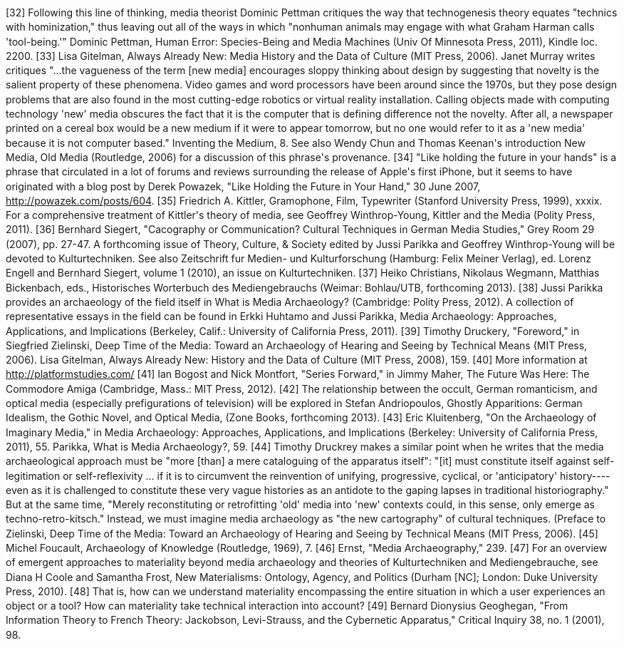 [32] Following this line of thinking, media theorist Dominic Pettman critiques the way that technogenesis theory equates "technics with hominization," thus leaving out all of the ways in which "nonhuman animals may engage with what Graham Harman calls 'tool-being.'"  Dominic Pettman, Human Error: Species-Being and Media Machines (Univ Of Minnesota Press, 2011), Kindle loc. 2200.
[33] Lisa Gitelman, Always Already New: Media History and the Data of Culture (MIT Press, 2006).  Janet Murray writes critiques "...the vagueness of the term [new media] encourages sloppy thinking about design by suggesting that novelty is the salient property of these phenomena.  Video games and word processors have been around since the 1970s, but they pose design problems that are also found in the most cutting-edge robotics or virtual reality installation.  Calling objects made with computing technology 'new' media obscures the fact that it is the computer that is defining difference not the novelty.  After all, a newspaper printed on a cereal box would be a new medium if it were to appear tomorrow, but no one would refer to it as a 'new media' because it is not computer based."  Inventing the Medium, 8.  See also Wendy Chun and Thomas Keenan's introduction New Media, Old Media (Routledge, 2006) for a discussion of this phrase's provenance.
[34] "Like holding the future in your hands" is a phrase that circulated in a lot of forums and reviews surrounding the release of Apple's first iPhone, but it seems to have originated with a blog post by Derek Powazek, "Like Holding the Future in Your Hand," 30 June 2007, <http://powazek.com/posts/604>.
[35] Friedrich A. Kittler, Gramophone, Film, Typewriter (Stanford University Press, 1999), xxxix.  For a comprehensive treatment of Kittler's theory of media, see Geoffrey Winthrop-Young, Kittler and the Media (Polity Press, 2011).
[36] Bernhard Siegert, "Cacography or Communication? Cultural Techniques in German Media Studies," Grey Room 29 (2007), pp. 27-47.  A forthcoming issue of Theory, Culture, & Society edited by Jussi Parikka and Geoffrey Winthrop-Young will be devoted to Kulturtechniken.  See also Zeitschrift fur Medien- und Kulturforschung (Hamburg: Felix Meiner Verlag), ed. Lorenz Engell and Bernhard Siegert, volume 1 (2010), an issue on Kulturtechniken.
[37] Heiko Christians, Nikolaus Wegmann, Matthias Bickenbach, eds., Historisches Worterbuch des Mediengebrauchs (Weimar: Bohlau/UTB, forthcoming 2013).
[38] Jussi Parikka provides an archaeology of the field itself in What is Media Archaeology? (Cambridge: Polity Press, 2012).  A collection of representative essays in the field can be found in Erkki Huhtamo and Jussi Parikka, Media Archaeology: Approaches, Applications, and Implications (Berkeley, Calif.: University of California Press, 2011).
[39] Timothy Druckery, "Foreword," in Siegfried Zielinski, Deep Time of the Media: Toward an Archaeology of Hearing and Seeing by Technical Means (MIT Press, 2006).  Lisa Gitelman, Always Already New: History and the Data of Culture (MIT Press, 2008), 159.
[40] More information at http://platformstudies.com/
[41] Ian Bogost and Nick Montfort, "Series Forward," in Jimmy Maher, The Future Was Here: The Commodore Amiga (Cambridge, Mass.: MIT Press, 2012).
[42] The relationship between the occult, German romanticism, and optical media (especially prefigurations of television) will be explored in Stefan Andriopoulos, Ghostly Apparitions: German Idealism, the Gothic Novel, and Optical Media, (Zone Books, forthcoming 2013).
[43] Eric Kluitenberg, "On the Archaeology of Imaginary Media," in Media Archaeology: Approaches, Applications, and Implications (Berkeley: University of California Press, 2011), 55.  Parikka, What is Media Archaeology?, 59.
[44] Timothy Druckrey makes a similar point when he writes that the media archaeological approach must be "more [than] a mere cataloguing of the apparatus itself":  "[it] must constitute itself against self-legitimation or self-reflexivity ... if it is to circumvent the reinvention of unifying, progressive, cyclical, or 'anticipatory' history----even as it is challenged to constitute these very vague histories as an antidote to the gaping lapses in traditional historiography."  But at the same time, "Merely reconstituting or retrofitting 'old' media into 'new' contexts could, in this sense, only emerge as techno-retro-kitsch."  Instead, we must imagine media archaeology as "the new cartography" of cultural techniques.  (Preface to Zielinski, Deep Time of the Media: Toward an Archaeology of Hearing and Seeing by Technical Means (MIT Press, 2006).
[45] Michel Foucault, Archaeology of Knowledge (Routledge, 1969), 7.
[46] Ernst, "Media Archaeography," 239.
[47] For an overview of emergent approaches to materiality beyond media archaeology and theories of Kulturtechniken and Mediengebrauche, see Diana H Coole and Samantha Frost, New Materialisms: Ontology, Agency, and Politics (Durham [NC]; London: Duke University Press, 2010).
[48] That is, how can we understand materiality encompassing the entire situation in which a user experiences an object or a tool?  How can materiality take technical interaction into account?
[49] Bernard Dionysius Geoghegan, "From Information Theory to French Theory: Jackobson, Levi-Strauss, and the Cybernetic Apparatus," Critical Inquiry 38, no. 1 (2001), 98.

[^1]: Bordes wrote stories of […] under the name of Francis Carsac. See especially @carsac_science_1959, translated and available online at <http://www.trussel.com/prehist/bordese.htm>.
[^2]: The Mousterian industry (later classified as the third of five "modes" of paleolithic technology in Grahme Clark's influential *World Prehistory: A New Outline* (@clark1969)), is gradually beginning to take on greater importance in evolutionary archaeology.  Until recently, Mode 4 technologies were seen as the definitive moment in the emergence of modern human behavior, what archaeologists call "behavioral modernity."  Found in Europe during the Upper Paleolithic period, this regionally specific "Aurignacian culture" of anatomically modern humans is gradually being replaced in evolutionary significance by the much more wide-ranging Mousterian culture of the Neanderthals.  Robert Foley and Marta Mirazon Lahr point to the multi-stage complexity of Mousterian tool production, which involved the preparation of a stone core prior to flaking off pieces for the final shaping (known as the Levallois technique).  In this sophisticated operational sequence, stones "become the template from which diversity can be produced rather than the end product in themselves.  \[...\]  With Mode 3 we see something that begins to approach the variation we would associate with modern cultural behavior, and its appearance may be related to other substantive changes in behavior."  @foley2003. @foley2003
[^1]: See @foley1997, p. 5-6 on the ways in which the rise of chronometric dating techniques influenced a move toward functional interpretations of artifacts.  "Dating developments, such as the radiocarbon method, were important as they showed that the appearance of similar artefacts in different parts of the world was not consistent with diffusionist models.  With ideas drawn from both ecology and cultural anthropology which suggested that material culture and economic systems reflected functional demands, archaeolgoists preferred to explain similarities in form in terms of local convergence, adaptation to local raw material availability and autochthonous developments, and more generally as complex systems."
[^1]: Furthermore, radiocarbon dating is far from exact, accurate only within the last 50,000 years.  "Analysis of trapped gases in fine annual layers in ice cores from Greenland has shown us that the ratios of the different isotopes of atmospheric carbon, ratios that are so essential to radio-carbon dating, are not constant but vary in different periods. Humans' greater fuel use over time is partly to blame, but natural variations in atmospheric carbon occurred even in remote periods. Calibration curves, which are being constantly updated, allow labs to generate ever more accurate dates. Even so, radiocarbon dating does not offer the literal precision provided either by human calendars or by the natural calendars embedded in the growth rings of trees, in coral, or in the very fine layers that may form at regular intervals at the bottom of lakes or oceanic basins. Radiocarbon dating describes a probable date, expressed in intervals of centuries or millennia and hedged about with a margin of error."  @shryock2012, p. xv.